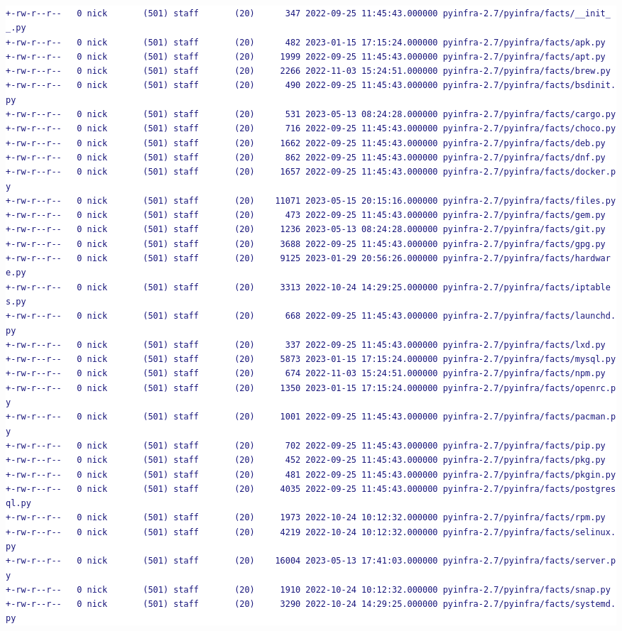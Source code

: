 ```diff
+-rw-r--r--   0 nick       (501) staff       (20)      347 2022-09-25 11:45:43.000000 pyinfra-2.7/pyinfra/facts/__init__.py
+-rw-r--r--   0 nick       (501) staff       (20)      482 2023-01-15 17:15:24.000000 pyinfra-2.7/pyinfra/facts/apk.py
+-rw-r--r--   0 nick       (501) staff       (20)     1999 2022-09-25 11:45:43.000000 pyinfra-2.7/pyinfra/facts/apt.py
+-rw-r--r--   0 nick       (501) staff       (20)     2266 2022-11-03 15:24:51.000000 pyinfra-2.7/pyinfra/facts/brew.py
+-rw-r--r--   0 nick       (501) staff       (20)      490 2022-09-25 11:45:43.000000 pyinfra-2.7/pyinfra/facts/bsdinit.py
+-rw-r--r--   0 nick       (501) staff       (20)      531 2023-05-13 08:24:28.000000 pyinfra-2.7/pyinfra/facts/cargo.py
+-rw-r--r--   0 nick       (501) staff       (20)      716 2022-09-25 11:45:43.000000 pyinfra-2.7/pyinfra/facts/choco.py
+-rw-r--r--   0 nick       (501) staff       (20)     1662 2022-09-25 11:45:43.000000 pyinfra-2.7/pyinfra/facts/deb.py
+-rw-r--r--   0 nick       (501) staff       (20)      862 2022-09-25 11:45:43.000000 pyinfra-2.7/pyinfra/facts/dnf.py
+-rw-r--r--   0 nick       (501) staff       (20)     1657 2022-09-25 11:45:43.000000 pyinfra-2.7/pyinfra/facts/docker.py
+-rw-r--r--   0 nick       (501) staff       (20)    11071 2023-05-15 20:15:16.000000 pyinfra-2.7/pyinfra/facts/files.py
+-rw-r--r--   0 nick       (501) staff       (20)      473 2022-09-25 11:45:43.000000 pyinfra-2.7/pyinfra/facts/gem.py
+-rw-r--r--   0 nick       (501) staff       (20)     1236 2023-05-13 08:24:28.000000 pyinfra-2.7/pyinfra/facts/git.py
+-rw-r--r--   0 nick       (501) staff       (20)     3688 2022-09-25 11:45:43.000000 pyinfra-2.7/pyinfra/facts/gpg.py
+-rw-r--r--   0 nick       (501) staff       (20)     9125 2023-01-29 20:56:26.000000 pyinfra-2.7/pyinfra/facts/hardware.py
+-rw-r--r--   0 nick       (501) staff       (20)     3313 2022-10-24 14:29:25.000000 pyinfra-2.7/pyinfra/facts/iptables.py
+-rw-r--r--   0 nick       (501) staff       (20)      668 2022-09-25 11:45:43.000000 pyinfra-2.7/pyinfra/facts/launchd.py
+-rw-r--r--   0 nick       (501) staff       (20)      337 2022-09-25 11:45:43.000000 pyinfra-2.7/pyinfra/facts/lxd.py
+-rw-r--r--   0 nick       (501) staff       (20)     5873 2023-01-15 17:15:24.000000 pyinfra-2.7/pyinfra/facts/mysql.py
+-rw-r--r--   0 nick       (501) staff       (20)      674 2022-11-03 15:24:51.000000 pyinfra-2.7/pyinfra/facts/npm.py
+-rw-r--r--   0 nick       (501) staff       (20)     1350 2023-01-15 17:15:24.000000 pyinfra-2.7/pyinfra/facts/openrc.py
+-rw-r--r--   0 nick       (501) staff       (20)     1001 2022-09-25 11:45:43.000000 pyinfra-2.7/pyinfra/facts/pacman.py
+-rw-r--r--   0 nick       (501) staff       (20)      702 2022-09-25 11:45:43.000000 pyinfra-2.7/pyinfra/facts/pip.py
+-rw-r--r--   0 nick       (501) staff       (20)      452 2022-09-25 11:45:43.000000 pyinfra-2.7/pyinfra/facts/pkg.py
+-rw-r--r--   0 nick       (501) staff       (20)      481 2022-09-25 11:45:43.000000 pyinfra-2.7/pyinfra/facts/pkgin.py
+-rw-r--r--   0 nick       (501) staff       (20)     4035 2022-09-25 11:45:43.000000 pyinfra-2.7/pyinfra/facts/postgresql.py
+-rw-r--r--   0 nick       (501) staff       (20)     1973 2022-10-24 10:12:32.000000 pyinfra-2.7/pyinfra/facts/rpm.py
+-rw-r--r--   0 nick       (501) staff       (20)     4219 2022-10-24 10:12:32.000000 pyinfra-2.7/pyinfra/facts/selinux.py
+-rw-r--r--   0 nick       (501) staff       (20)    16004 2023-05-13 17:41:03.000000 pyinfra-2.7/pyinfra/facts/server.py
+-rw-r--r--   0 nick       (501) staff       (20)     1910 2022-10-24 10:12:32.000000 pyinfra-2.7/pyinfra/facts/snap.py
+-rw-r--r--   0 nick       (501) staff       (20)     3290 2022-10-24 14:29:25.000000 pyinfra-2.7/pyinfra/facts/systemd.py
```